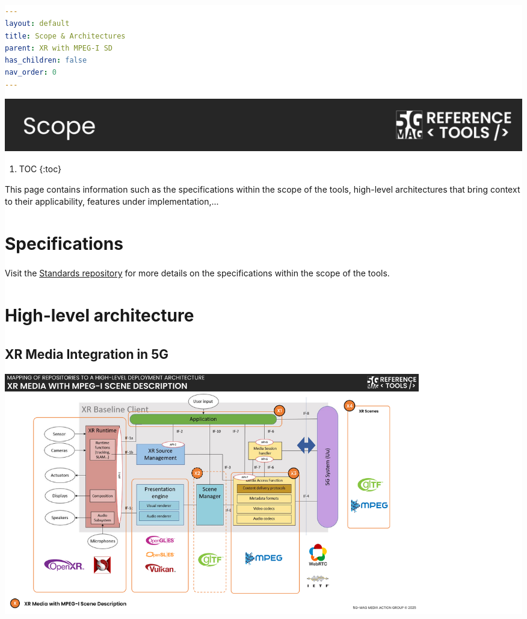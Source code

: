 ```yaml
---
layout: default
title: Scope & Architectures
parent: XR with MPEG-I SD
has_children: false
nav_order: 0
---
```

<img src="../../assets/images/Banner_Scope.png" /> 

1. TOC
{:toc}

This page contains information such as the specifications within the scope of the tools, high-level architectures that bring context to their applicability, features under implementation,...

# Specifications
Visit the [Standards repository](https://5g-mag.github.io/Standards/pages/xr.html) for more details on the specifications within the scope of the tools.

# High-level architecture

## XR Media Integration in 5G

<img src="../../assets/images/projects/xr_diagram.png" style="width: 80%">
